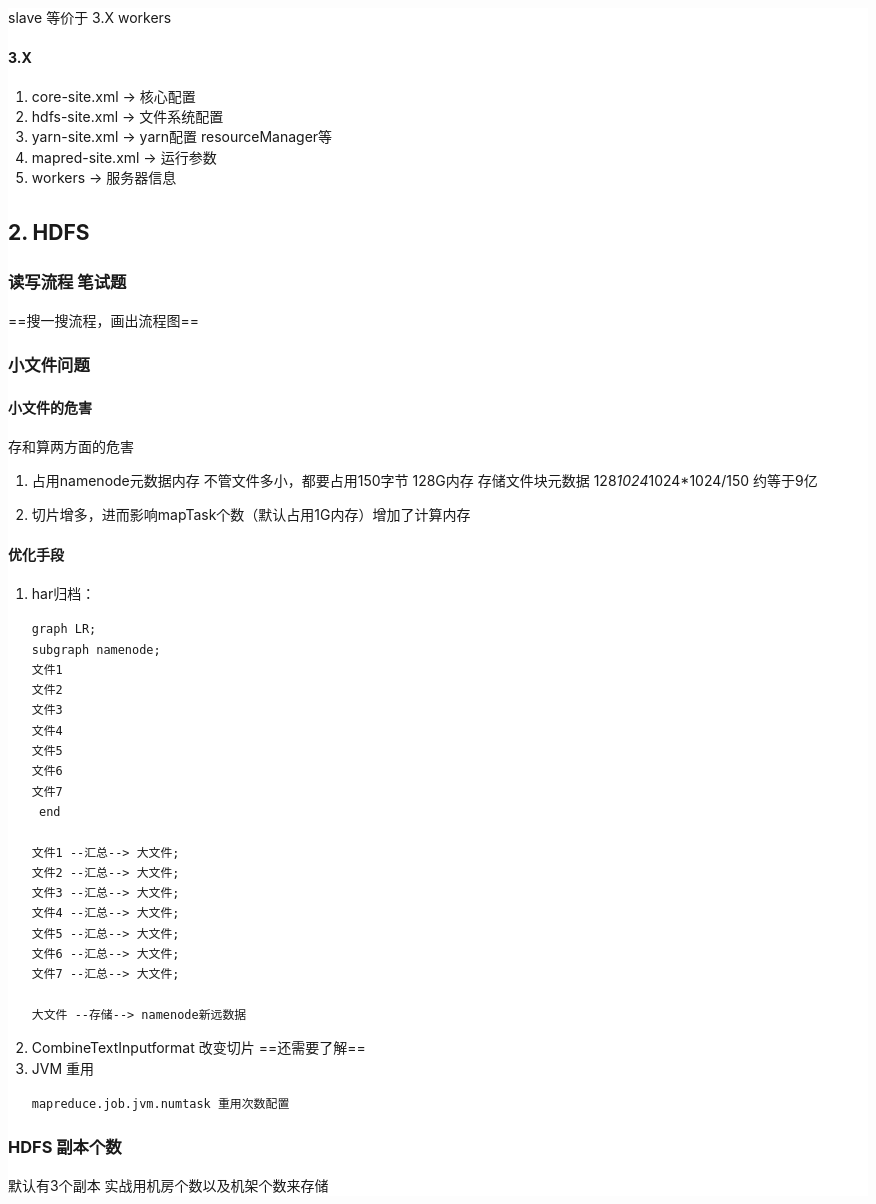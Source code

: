 slave 等价于 3.X workers

#### 3.X
1. core-site.xml -> 核心配置
2. hdfs-site.xml -> 文件系统配置
3. yarn-site.xml -> yarn配置 resourceManager等
4. mapred-site.xml -> 运行参数
5. workers -> 服务器信息

## 2. HDFS

### 读写流程 笔试题 
==搜一搜流程，画出流程图==

### 小文件问题

#### 小文件的危害

存和算两方面的危害

1. 占用namenode元数据内存
   不管文件多小，都要占用150字节
   128G内存 存储文件块元数据 128*1024*1024*1024/150 约等于9亿

2. 切片增多，进而影响mapTask个数（默认占用1G内存）增加了计算内存

#### 优化手段

1. har归档：
   ```mermaid
   graph LR;
   subgraph namenode;
   文件1
   文件2
   文件3
   文件4
   文件5
   文件6
   文件7
    end
    
   文件1 --汇总--> 大文件;
   文件2 --汇总--> 大文件;
   文件3 --汇总--> 大文件;
   文件4 --汇总--> 大文件;
   文件5 --汇总--> 大文件;
   文件6 --汇总--> 大文件;
   文件7 --汇总--> 大文件;
   
   大文件 --存储--> namenode新远数据
   
   ```
2. CombineTextInputformat 改变切片 ==还需要了解==
3. JVM 重用
   ```
   mapreduce.job.jvm.numtask 重用次数配置
   ```
### HDFS 副本个数
默认有3个副本
实战用机房个数以及机架个数来存储
